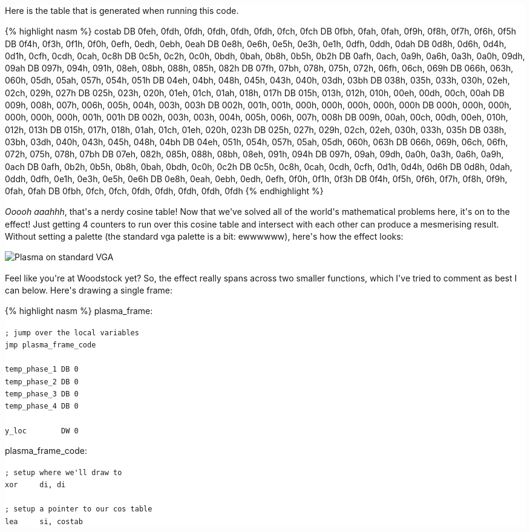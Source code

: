 Here is the table that is generated when running this code.

{% highlight nasm %}
costab DB 0feh, 0fdh, 0fdh, 0fdh, 0fdh, 0fdh, 0fch, 0fch
       DB 0fbh, 0fah, 0fah, 0f9h, 0f8h, 0f7h, 0f6h, 0f5h
       DB 0f4h, 0f3h, 0f1h, 0f0h, 0efh, 0edh, 0ebh, 0eah
       DB 0e8h, 0e6h, 0e5h, 0e3h, 0e1h, 0dfh, 0ddh, 0dah
       DB 0d8h, 0d6h, 0d4h, 0d1h, 0cfh, 0cdh, 0cah, 0c8h
       DB 0c5h, 0c2h, 0c0h, 0bdh, 0bah, 0b8h, 0b5h, 0b2h
       DB 0afh, 0ach, 0a9h, 0a6h, 0a3h, 0a0h, 09dh, 09ah
       DB 097h, 094h, 091h, 08eh, 08bh, 088h, 085h, 082h
       DB 07fh, 07bh, 078h, 075h, 072h, 06fh, 06ch, 069h
       DB 066h, 063h, 060h, 05dh, 05ah, 057h, 054h, 051h
       DB 04eh, 04bh, 048h, 045h, 043h, 040h, 03dh, 03bh
       DB 038h, 035h, 033h, 030h, 02eh, 02ch, 029h, 027h
       DB 025h, 023h, 020h, 01eh, 01ch, 01ah, 018h, 017h
       DB 015h, 013h, 012h, 010h, 00eh, 00dh, 00ch, 00ah
       DB 009h, 008h, 007h, 006h, 005h, 004h, 003h, 003h
       DB 002h, 001h, 001h, 000h, 000h, 000h, 000h, 000h
       DB 000h, 000h, 000h, 000h, 000h, 000h, 001h, 001h
       DB 002h, 003h, 003h, 004h, 005h, 006h, 007h, 008h
       DB 009h, 00ah, 00ch, 00dh, 00eh, 010h, 012h, 013h
       DB 015h, 017h, 018h, 01ah, 01ch, 01eh, 020h, 023h
       DB 025h, 027h, 029h, 02ch, 02eh, 030h, 033h, 035h
       DB 038h, 03bh, 03dh, 040h, 043h, 045h, 048h, 04bh
       DB 04eh, 051h, 054h, 057h, 05ah, 05dh, 060h, 063h
       DB 066h, 069h, 06ch, 06fh, 072h, 075h, 078h, 07bh
       DB 07eh, 082h, 085h, 088h, 08bh, 08eh, 091h, 094h
       DB 097h, 09ah, 09dh, 0a0h, 0a3h, 0a6h, 0a9h, 0ach
       DB 0afh, 0b2h, 0b5h, 0b8h, 0bah, 0bdh, 0c0h, 0c2h
       DB 0c5h, 0c8h, 0cah, 0cdh, 0cfh, 0d1h, 0d4h, 0d6h
       DB 0d8h, 0dah, 0ddh, 0dfh, 0e1h, 0e3h, 0e5h, 0e6h
       DB 0e8h, 0eah, 0ebh, 0edh, 0efh, 0f0h, 0f1h, 0f3h
       DB 0f4h, 0f5h, 0f6h, 0f7h, 0f8h, 0f9h, 0fah, 0fah
       DB 0fbh, 0fch, 0fch, 0fdh, 0fdh, 0fdh, 0fdh, 0fdh
{% endhighlight %}

<em>Ooooh aaahhh</em>, that's a nerdy cosine table! Now that we've solved all of the world's mathematical problems here, it's on to the effect! Just getting 4 counters to run over this cosine table and intersect with each other can produce a mesmerising result. Without setting a palette (the standard vga palette is a bit: ewwwwww), here's how the effect looks:

![Plasma on standard VGA](http://1.bp.blogspot.com/-qsvAge9ukJU/ULindu0nksI/AAAAAAAAAhw/uky0JwHqooA/s400/plasma.png)

Feel like you're at Woodstock yet? So, the effect really spans across two smaller functions, which I've tried to comment as best I can below. Here's drawing a single frame:

{% highlight nasm %}
plasma_frame:

	; jump over the local variables
	jmp plasma_frame_code

	temp_phase_1 DB	0
	temp_phase_2 DB 0
	temp_phase_3 DB 0
	temp_phase_4 DB 0

	y_loc 		 DW 0

plasma_frame_code:	

	; setup where we'll draw to
	xor		di, di

	; setup a pointer to our cos table
	lea		si, costab
